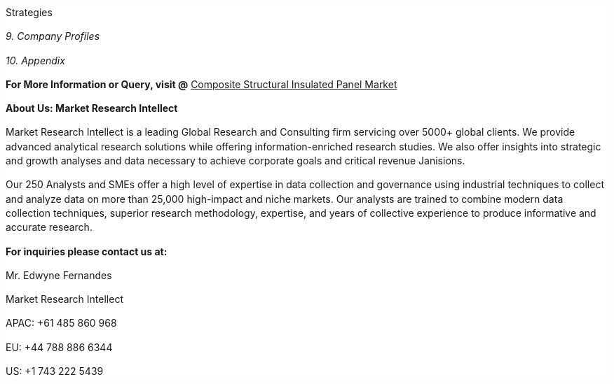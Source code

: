 Strategies</span></em></li></ul><p><em><span class="font-[700]">9. Company Profiles</span></em></p><p><em><span class="font-[700]">10. Appendix</span></em></p><p><span class="font-[700]"><strong>For More Information or Query, visit&nbsp;@</strong>&nbsp;</span><span class="font-[700]"><a href="https://www.marketresearchintellect.com/product/global-composite-structural-insulated-panel-market-size-forecast/?utm_source=Linkedin&utm_medium=046" target="_blank" data-tracking-control-name="article-ssr-frontend-pulse_little-text-block" data-tracking-will-navigate="" data-test-link="">Composite Structural Insulated Panel Market</a></span></p><p><strong><span class="font-[700]">About Us: Market Research Intellect</span></strong></p><p><span class="">Market Research Intellect is a leading Global Research and Consulting firm servicing over 5000+ global clients. We provide advanced analytical research solutions while offering information-enriched research studies.&nbsp;</span>We also offer insights into strategic and growth analyses and data necessary to achieve corporate goals and critical revenue Janisions.</p><p><span class="">Our 250 Analysts and SMEs offer a high level of expertise in data collection and governance using industrial techniques to collect and analyze data on more than 25,000 high-impact and niche markets. Our analysts are trained to combine modern data collection techniques, superior research methodology, expertise, and years of collective experience to produce informative and accurate research.</span></p><p><strong>For inquiries please contact us at:</strong></p><p>Mr. Edwyne Fernandes</p><p>Market Research Intellect</p><p>APAC: +61 485 860 968</p><p>EU: +44 788 886 6344</p><p>US: +1 743 222 5439</p>

